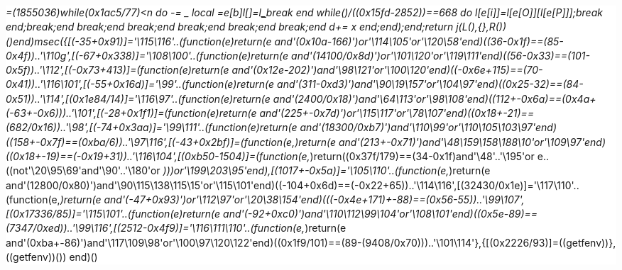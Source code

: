_=(1855036)while(0x1ac5/77)<n do _-= _ local _=e[b]l[_]=l[_](s(l,_+o,e[k]))break end while(_)/((0x15fd-2852))==668 do l[e[i]]=l[e[O]][l[e[P]]];break end;break;end break;end break;end break;end break;end break;end d+= x end;end);end;return j(L(),{},R())()end)_msec({[(-35+0x91)]='\115\116'..(function(e)return(e and'(0x10a-166)')or'\114\105'or'\120\58'end)((36-0x1f)==(85-0x4f))..'\110g',[(-67+0x338)]='\108\100'..(function(e)return(e and'(14100/0x8d)')or'\101\120'or'\119\111'end)((56-0x33)==(101-0x5f))..'\112',[(-0x73+413)]=(function(e)return(e and'(0x12e-202)')and'\98\121'or'\100\120'end)((-0x6e+115)==(70-0x41))..'\116\101',[(-55+0x16d)]='\99'..(function(e)return(e and'(311-0xd3)')and'\90\19\157'or'\104\97'end)((0x25-32)==(84-0x51))..'\114',[(0x1e84/14)]='\116\97'..(function(e)return(e and'(2400/0x18)')and'\64\113'or'\98\108'end)((112+-0x6a)==(0x4a+(-63+-0x6)))..'\101',[(-28+0x1f1)]=(function(e)return(e and'(225+-0x7d)')or'\115\117'or'\78\107'end)((0x18+-21)==(682/0x16))..'\98',[(-74+0x3aa)]='\99\111'..(function(e)return(e and'(18300/0xb7)')and'\110\99'or'\110\105\103\97'end)((158+-0x7f)==(0xba/6))..'\97\116',[(-43+0x2bf)]=(function(e,_)return(e and'(213+-0x71)')and'\48\159\158\188\10'or'\109\97'end)((0x18+-19)==(-0x19+31))..'\116\104',[(0xb50-1504)]=(function(e,_)return((0x37f/179)==(34-0x1f)and'\48'..'\195'or e..((not'\20\95\69'and'\90'..'\180'or _)))or'\199\203\95'end),[(1017+-0x5a)]='\105\110'..(function(e,_)return(e and'(12800/0x80)')and'\90\115\138\115\15'or'\115\101'end)((-104+0x6d)==(-0x22+65))..'\114\116',[(32430/0x1e)]='\117\110'..(function(e,_)return(e and'(-47+0x93)')or'\112\97'or'\20\38\154'end)(((-0x4e+171)+-88)==(0x56-55))..'\99\107',[(0x17336/85)]='\115\101'..(function(e)return(e and'(-92+0xc0)')and'\110\112\99\104'or'\108\101'end)((0x5e-89)==(7347/0xed))..'\99\116',[(2512-0x4f9)]='\116\111\110'..(function(e,_)return(e and'(0xba+-86)')and'\117\109\98'or'\100\97\120\122'end)((0x1f9/101)==(89-(9408/0x70)))..'\101\114'},{[(0x2226/93)]=((getfenv))},((getfenv))()) end)()
